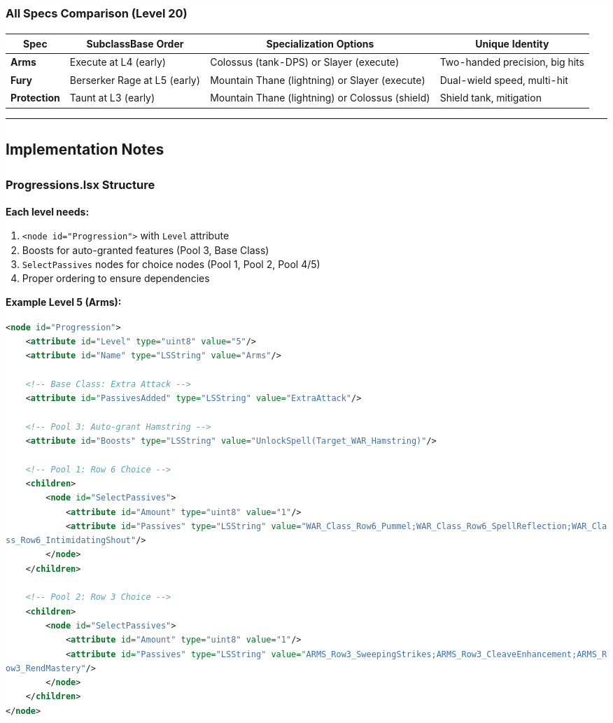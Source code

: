 ### All Specs Comparison (Level 20)

| Spec | SubclassBase Order | Specialization Options | Unique Identity |
|------|-------------------|----------------------|-----------------|
| **Arms** | Execute at L4 (early) | Colossus (tank-DPS) or Slayer (execute) | Two-handed precision, big hits |
| **Fury** | Berserker Rage at L5 (early) | Mountain Thane (lightning) or Slayer (execute) | Dual-wield speed, multi-hit |
| **Protection** | Taunt at L3 (early) | Mountain Thane (lightning) or Colossus (shield) | Shield tank, mitigation |

---

## Implementation Notes

### Progressions.lsx Structure

**Each level needs:**
1. `<node id="Progression">` with `Level` attribute
2. Boosts for auto-granted features (Pool 3, Base Class)
3. `SelectPassives` nodes for choice nodes (Pool 1, Pool 2, Pool 4/5)
4. Proper ordering to ensure dependencies

**Example Level 5 (Arms):**
```xml
<node id="Progression">
    <attribute id="Level" type="uint8" value="5"/>
    <attribute id="Name" type="LSString" value="Arms"/>
    
    <!-- Base Class: Extra Attack -->
    <attribute id="PassivesAdded" type="LSString" value="ExtraAttack"/>
    
    <!-- Pool 3: Auto-grant Hamstring -->
    <attribute id="Boosts" type="LSString" value="UnlockSpell(Target_WAR_Hamstring)"/>
    
    <!-- Pool 1: Row 6 Choice -->
    <children>
        <node id="SelectPassives">
            <attribute id="Amount" type="uint8" value="1"/>
            <attribute id="Passives" type="LSString" value="WAR_Class_Row6_Pummel;WAR_Class_Row6_SpellReflection;WAR_Class_Row6_IntimidatingShout"/>
        </node>
    </children>
    
    <!-- Pool 2: Row 3 Choice -->
    <children>
        <node id="SelectPassives">
            <attribute id="Amount" type="uint8" value="1"/>
            <attribute id="Passives" type="LSString" value="ARMS_Row3_SweepingStrikes;ARMS_Row3_CleaveEnhancement;ARMS_Row3_RendMastery"/>
        </node>
    </children>
</node>
```
